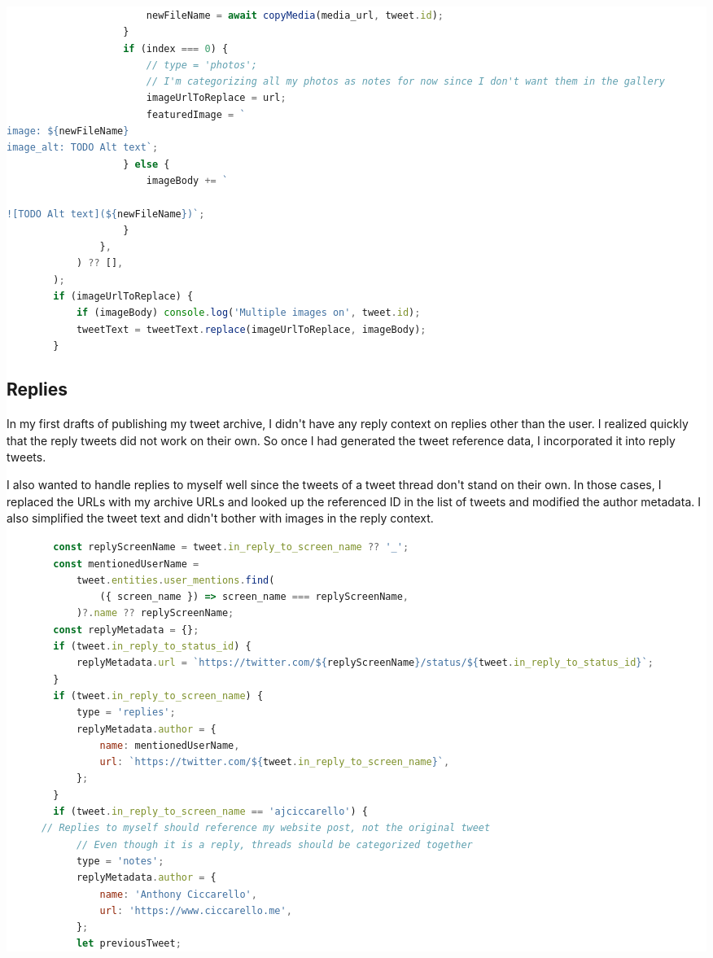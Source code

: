 ```javascript
						newFileName = await copyMedia(media_url, tweet.id);
					}
					if (index === 0) {
						// type = 'photos';
						// I'm categorizing all my photos as notes for now since I don't want them in the gallery
						imageUrlToReplace = url;
						featuredImage = `
image: ${newFileName}
image_alt: TODO Alt text`;
					} else {
						imageBody += `

![TODO Alt text](${newFileName})`;
					}
				},
			) ?? [],
		);
		if (imageUrlToReplace) {
			if (imageBody) console.log('Multiple images on', tweet.id);
			tweetText = tweetText.replace(imageUrlToReplace, imageBody);
		}
```

## Replies

In my first drafts of publishing my tweet archive, I didn't have any reply context on replies other than the user.
I realized quickly that the reply tweets did not work on their own.
So once I had generated the tweet reference data, I incorporated it into reply tweets.

I also wanted to handle replies to myself well since the tweets of a tweet thread don't stand on their own.
In those cases, I replaced the URLs with my archive URLs and looked up the referenced ID in the list of tweets and modified the author metadata.
I also simplified the tweet text and didn't bother with images in the reply context.

```javascript
		const replyScreenName = tweet.in_reply_to_screen_name ?? '_';
		const mentionedUserName =
			tweet.entities.user_mentions.find(
				({ screen_name }) => screen_name === replyScreenName,
			)?.name ?? replyScreenName;
		const replyMetadata = {};
		if (tweet.in_reply_to_status_id) {
			replyMetadata.url = `https://twitter.com/${replyScreenName}/status/${tweet.in_reply_to_status_id}`;
		}
		if (tweet.in_reply_to_screen_name) {
			type = 'replies';
			replyMetadata.author = {
				name: mentionedUserName,
				url: `https://twitter.com/${tweet.in_reply_to_screen_name}`,
			};
		}
		if (tweet.in_reply_to_screen_name == 'ajciccarello') {
      // Replies to myself should reference my website post, not the original tweet
			// Even though it is a reply, threads should be categorized together
			type = 'notes';
			replyMetadata.author = {
				name: 'Anthony Ciccarello',
				url: 'https://www.ciccarello.me',
			};
			let previousTweet;
```